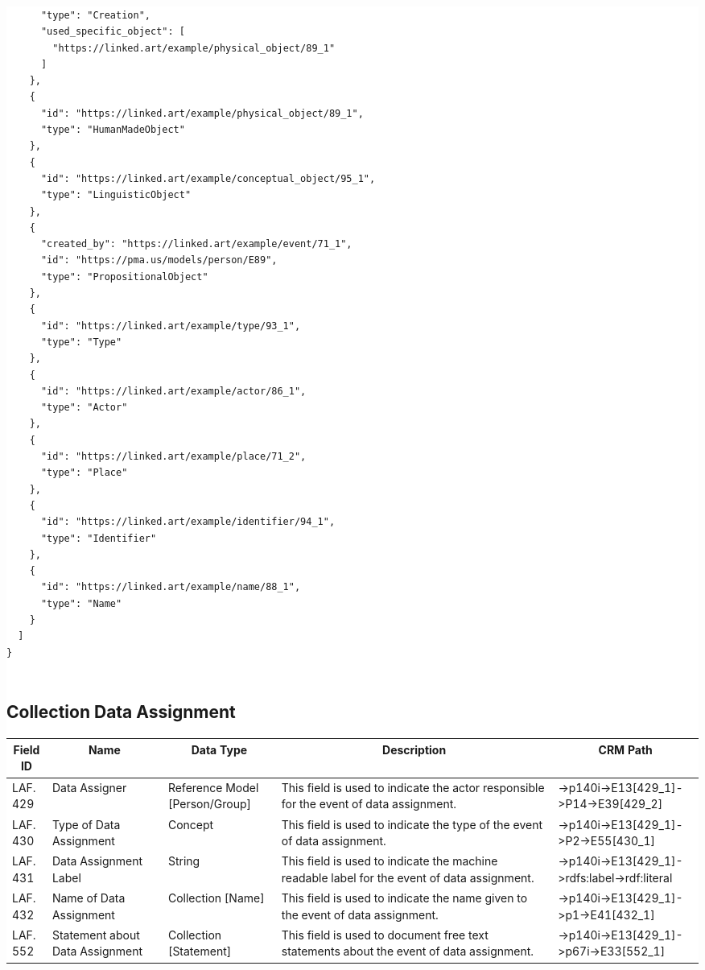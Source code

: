 ```
      "type": "Creation",
      "used_specific_object": [
        "https://linked.art/example/physical_object/89_1"
      ]
    },
    {
      "id": "https://linked.art/example/physical_object/89_1",
      "type": "HumanMadeObject"
    },
    {
      "id": "https://linked.art/example/conceptual_object/95_1",
      "type": "LinguisticObject"
    },
    {
      "created_by": "https://linked.art/example/event/71_1",
      "id": "https://pma.us/models/person/E89",
      "type": "PropositionalObject"
    },
    {
      "id": "https://linked.art/example/type/93_1",
      "type": "Type"
    },
    {
      "id": "https://linked.art/example/actor/86_1",
      "type": "Actor"
    },
    {
      "id": "https://linked.art/example/place/71_2",
      "type": "Place"
    },
    {
      "id": "https://linked.art/example/identifier/94_1",
      "type": "Identifier"
    },
    {
      "id": "https://linked.art/example/name/88_1",
      "type": "Name"
    }
  ]
}
                
```

## Collection **Data Assignment**


| Field ID    | Name                          | Data Type| Description  | CRM Path |
| ----------- | ------------------------------|-------------|-----------|----------|
|LAF.429  |  Data Assigner  |  Reference Model [Person/Group] |  This field is used to indicate the actor responsible for the event of data assignment.  |  ->p140i->E13[429_1]->P14->E39[429_2]|
|LAF.430  |  Type of Data Assignment  |  Concept  |  This field is used to indicate the type of the event of data assignment.| ->p140i->E13[429_1]->P2->E55[430_1]|
|LAF.431  |  Data Assignment Label  |  String  |  This field is used to indicate the machine readable label for the event of data assignment.  |  ->p140i->E13[429_1]->rdfs:label->rdf:literal|
|LAF.432  |  Name of Data Assignment  |  Collection [Name] |   This field is used to indicate the name given to the event of data assignment.  |  ->p140i->E13[429_1]->p1->E41[432_1]|
|LAF.552  |  Statement about Data Assignment  |  Collection [Statement]|   This field is used to document free text statements about the event of data assignment.  |  ->p140i->E13[429_1]->p67i->E33[552_1]|
